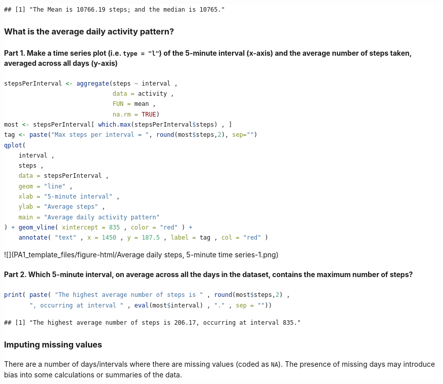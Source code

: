 ```
## [1] "The Mean is 10766.19 steps; and the median is 10765."
```



### What is the average daily activity pattern?



#### Part 1. Make a time series plot (i.e. `type = "l"`) of the 5-minute interval (x-axis) and the average number of steps taken, averaged across all days (y-axis)


```r
stepsPerInterval <- aggregate(steps ~ interval ,
                              data = activity ,
                              FUN = mean ,
                              na.rm = TRUE)
most <- stepsPerInterval[ which.max(stepsPerInterval$steps) , ]
tag <- paste("Max steps per interval = ", round(most$steps,2), sep="")
qplot(
    interval ,
    steps ,
    data = stepsPerInterval ,
    geom = "line" ,
    xlab = "5-minute interval" ,
    ylab = "Average steps" ,
    main = "Average daily activity pattern"
) + geom_vline( xintercept = 835 , color = "red" ) +
    annotate( "text" , x = 1450 , y = 187.5 , label = tag , col = "red" )
```

![](PA1_template_files/figure-html/Average daily steps, 5-minute time series-1.png)



#### Part 2. Which 5-minute interval, on average across all the days in the dataset, contains the maximum number of steps?


```r
print( paste( "The highest average number of steps is " , round(most$steps,2) , 
       ", occurring at interval " , eval(most$interval) , "." , sep = ""))
```

```
## [1] "The highest average number of steps is 206.17, occurring at interval 835."
```



### Imputing missing values

There are a number of days/intervals where there are missing values (coded as 
`NA`). The presence of missing days may introduce bias into some calculations or summaries of the data.
